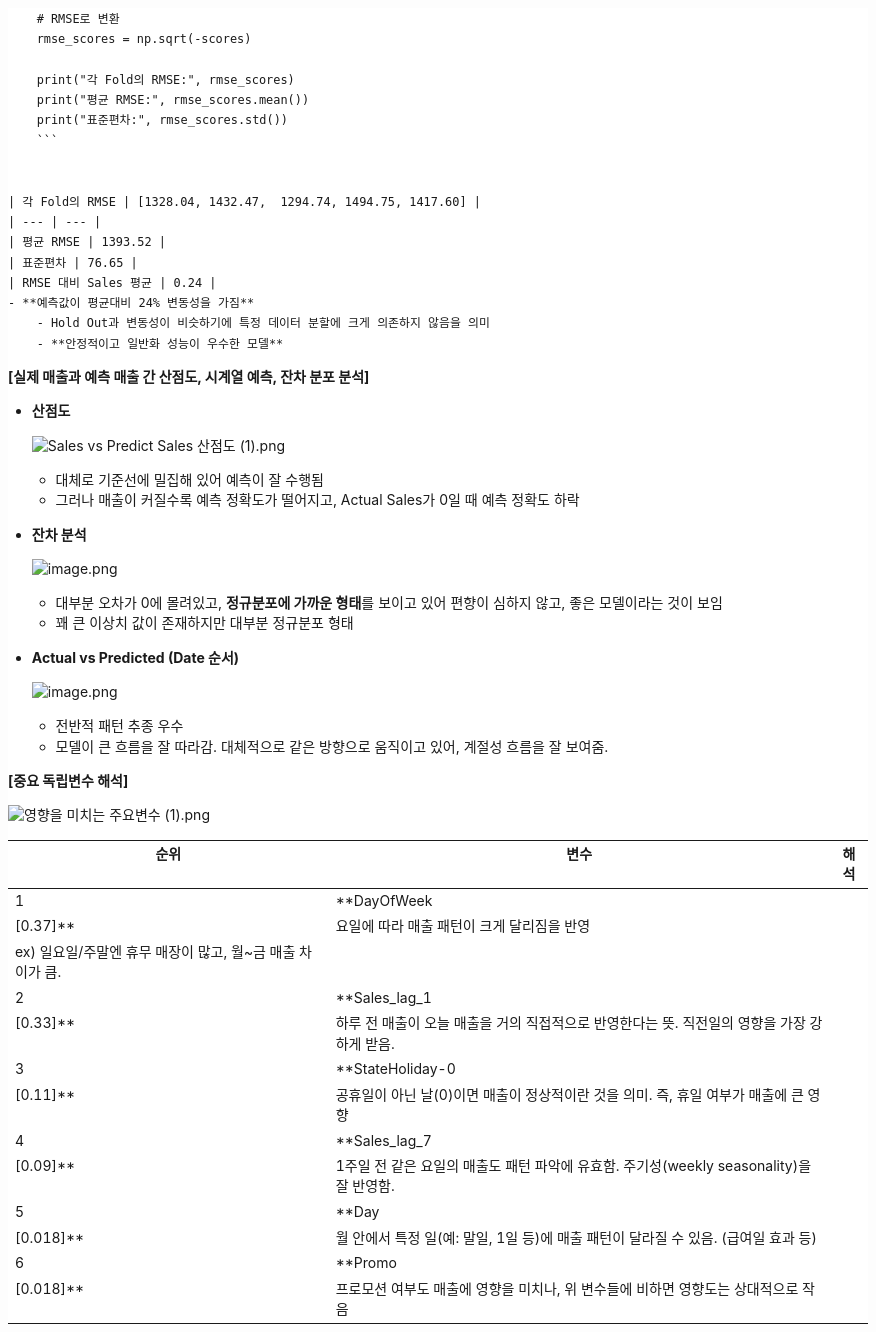         # RMSE로 변환
        rmse_scores = np.sqrt(-scores)
        
        print("각 Fold의 RMSE:", rmse_scores)
        print("평균 RMSE:", rmse_scores.mean())
        print("표준편차:", rmse_scores.std())
        ```
        
    
    | 각 Fold의 RMSE | [1328.04, 1432.47,  1294.74, 1494.75, 1417.60] |
    | --- | --- |
    | 평균 RMSE | 1393.52 |
    | 표준편차 | 76.65 |
    | RMSE 대비 Sales 평균 | 0.24 |
    - **예측값이 평균대비 24% 변동성을 가짐**
        - Hold Out과 변동성이 비슷하기에 특정 데이터 분할에 크게 의존하지 않음을 의미
        - **안정적이고 일반화 성능이 우수한 모델**

**[실제 매출과 예측 매출 간 산점도, 시계열 예측, 잔차 분포 분석]**

- **산점도**
    
    ![Sales vs Predict Sales 산점도 (1).png](%E1%84%91%E1%85%B3%E1%84%85%E1%85%A9%E1%84%8C%E1%85%A6%E1%86%A8%E1%84%90%E1%85%B3%203%20%E1%84%83%E1%85%B3%E1%84%85%E1%85%A5%E1%86%A8%E1%84%89%E1%85%B3%E1%84%90%E1%85%A9%E1%84%8B%E1%85%A5%20%E1%84%91%E1%85%A1%E1%86%AB%E1%84%86%E1%85%A2%E1%84%8B%E1%85%A2%E1%86%A8%20%E1%84%8B%E1%85%A8%E1%84%8E%E1%85%B3%E1%86%A8%E1%84%86%E1%85%A9%E1%84%83%E1%85%A6%E1%86%AF%201c9339280c3780f893e5da20a02eee3c/Sales_vs_Predict_Sales_%25EC%2582%25B0%25EC%25A0%2590%25EB%258F%2584_(1).png)
    
    - 대체로 기준선에 밀집해 있어 예측이 잘 수행됨
    - 그러나 매출이 커질수록 예측 정확도가 떨어지고, Actual Sales가 0일 때 예측 정확도 하락
    
- **잔차 분석**
    
    ![image.png](%E1%84%91%E1%85%B3%E1%84%85%E1%85%A9%E1%84%8C%E1%85%A6%E1%86%A8%E1%84%90%E1%85%B3%203%20%E1%84%83%E1%85%B3%E1%84%85%E1%85%A5%E1%86%A8%E1%84%89%E1%85%B3%E1%84%90%E1%85%A9%E1%84%8B%E1%85%A5%20%E1%84%91%E1%85%A1%E1%86%AB%E1%84%86%E1%85%A2%E1%84%8B%E1%85%A2%E1%86%A8%20%E1%84%8B%E1%85%A8%E1%84%8E%E1%85%B3%E1%86%A8%E1%84%86%E1%85%A9%E1%84%83%E1%85%A6%E1%86%AF%201c9339280c3780f893e5da20a02eee3c/image%209.png)
    
    - 대부분 오차가 0에 몰려있고, **정규분포에 가까운 형태**를 보이고 있어 편향이 심하지 않고, 좋은 모델이라는 것이 보임
    - 꽤 큰 이상치 값이 존재하지만 대부분 정규분포 형태
    
- **Actual vs Predicted (Date 순서)**
    
    ![image.png](%E1%84%91%E1%85%B3%E1%84%85%E1%85%A9%E1%84%8C%E1%85%A6%E1%86%A8%E1%84%90%E1%85%B3%203%20%E1%84%83%E1%85%B3%E1%84%85%E1%85%A5%E1%86%A8%E1%84%89%E1%85%B3%E1%84%90%E1%85%A9%E1%84%8B%E1%85%A5%20%E1%84%91%E1%85%A1%E1%86%AB%E1%84%86%E1%85%A2%E1%84%8B%E1%85%A2%E1%86%A8%20%E1%84%8B%E1%85%A8%E1%84%8E%E1%85%B3%E1%86%A8%E1%84%86%E1%85%A9%E1%84%83%E1%85%A6%E1%86%AF%201c9339280c3780f893e5da20a02eee3c/image%2010.png)
    
    - 전반적 패턴 추종 우수
    - 모델이 큰 흐름을 잘 따라감. 대체적으로 같은 방향으로  움직이고 있어, 계절성 흐름을 잘 보여줌.

**[중요 독립변수 해석]**

![영향을 미치는 주요변수 (1).png](%E1%84%91%E1%85%B3%E1%84%85%E1%85%A9%E1%84%8C%E1%85%A6%E1%86%A8%E1%84%90%E1%85%B3%203%20%E1%84%83%E1%85%B3%E1%84%85%E1%85%A5%E1%86%A8%E1%84%89%E1%85%B3%E1%84%90%E1%85%A9%E1%84%8B%E1%85%A5%20%E1%84%91%E1%85%A1%E1%86%AB%E1%84%86%E1%85%A2%E1%84%8B%E1%85%A2%E1%86%A8%20%E1%84%8B%E1%85%A8%E1%84%8E%E1%85%B3%E1%86%A8%E1%84%86%E1%85%A9%E1%84%83%E1%85%A6%E1%86%AF%201c9339280c3780f893e5da20a02eee3c/%25EC%2598%2581%25ED%2596%25A5%25EC%259D%2584_%25EB%25AF%25B8%25EC%25B9%2598%25EB%258A%2594_%25EC%25A3%25BC%25EC%259A%2594%25EB%25B3%2580%25EC%2588%2598_(1).png)

| 순위 | 변수 | 해석 |
| --- | --- | --- |
| 1 | **DayOfWeek
[0.37]** | 요일에 따라 매출 패턴이 크게 달리짐을 반영
ex) 일요일/주말엔 휴무 매장이 많고, 월~금 매출 차이가 큼. |
| 2 | **Sales_lag_1
[0.33]** | 하루 전 매출이 오늘 매출을 거의 직접적으로 반영한다는 뜻. 직전일의 영향을 가장 강하게 받음. |
| 3 | **StateHoliday-0
[0.11]** | 공휴일이 아닌 날(0)이면 매출이 정상적이란 것을 의미. 즉, 휴일 여부가 매출에 큰 영향 |
| 4 | **Sales_lag_7
[0.09]** | 1주일 전 같은 요일의 매출도 패턴 파악에 유효함. 주기성(weekly seasonality)을 잘 반영함. |
| 5 | **Day
[0.018]** | 월 안에서 특정 일(예: 말일, 1일 등)에 매출 패턴이 달라질 수 있음. (급여일 효과 등) |
| 6 | **Promo
[0.018]** | 프로모션 여부도 매출에 영향을 미치나, 위 변수들에 비하면 영향도는 상대적으로 작음 |